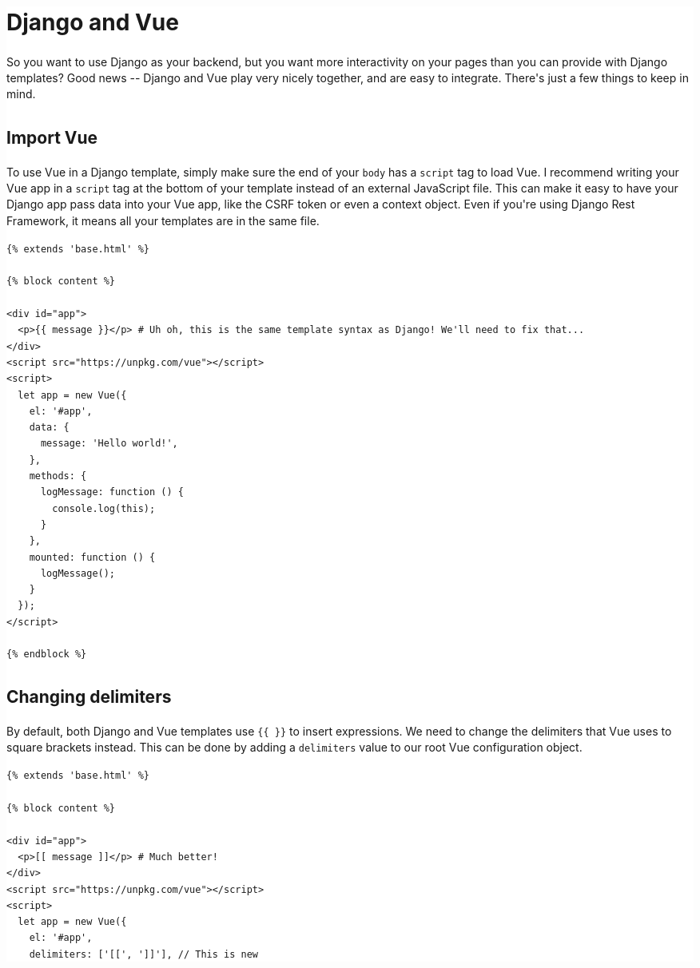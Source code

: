 # Django and Vue

So you want to use Django as your backend, but you want more interactivity on your pages than you can provide with Django templates? Good news -- Django and Vue play very nicely together, and are easy to integrate. There's just a few things to keep in mind.

## Import Vue

To use Vue in a Django template, simply make sure the end of your `body` has a `script` tag to load Vue. I recommend writing your Vue app in a `script` tag at the bottom of your template instead of an external JavaScript file. This can make it easy to have your Django app pass data into your Vue app, like the CSRF token or even a context object. Even if you're using Django Rest Framework, it means all your templates are in the same file.

```django
{% extends 'base.html' %}

{% block content %}

<div id="app">
  <p>{{ message }}</p> # Uh oh, this is the same template syntax as Django! We'll need to fix that...
</div>
<script src="https://unpkg.com/vue"></script>
<script>
  let app = new Vue({
    el: '#app',
    data: {
      message: 'Hello world!',
    },
    methods: {
      logMessage: function () {
        console.log(this);
      }
    },
    mounted: function () {
      logMessage();
    }
  });
</script>

{% endblock %}
```

## Changing delimiters

By default, both Django and Vue templates use `{{ }}` to insert expressions. We need to change the delimiters that Vue uses to square brackets instead. This can be done by adding a `delimiters` value to our root Vue configuration object.

```django
{% extends 'base.html' %}

{% block content %}

<div id="app">
  <p>[[ message ]]</p> # Much better!
</div>
<script src="https://unpkg.com/vue"></script>
<script>
  let app = new Vue({
    el: '#app',
    delimiters: ['[[', ']]'], // This is new
```